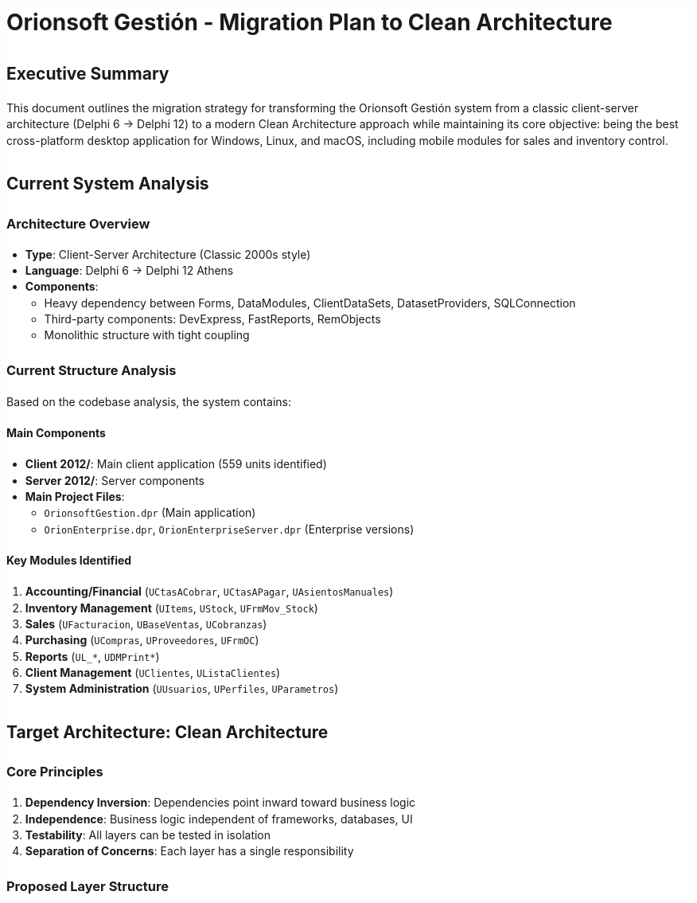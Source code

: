 # Orionsoft Gestión - Migration Plan to Clean Architecture

## Executive Summary

This document outlines the migration strategy for transforming the Orionsoft Gestión system from a classic client-server architecture (Delphi 6 → Delphi 12) to a modern Clean Architecture approach while maintaining its core objective: being the best cross-platform desktop application for Windows, Linux, and macOS, including mobile modules for sales and inventory control.

## Current System Analysis

### Architecture Overview
- **Type**: Client-Server Architecture (Classic 2000s style)
- **Language**: Delphi 6 → Delphi 12 Athens
- **Components**: 
  - Heavy dependency between Forms, DataModules, ClientDataSets, DatasetProviders, SQLConnection
  - Third-party components: DevExpress, FastReports, RemObjects
  - Monolithic structure with tight coupling

### Current Structure Analysis
Based on the codebase analysis, the system contains:

#### Main Components
- **Client 2012/**: Main client application (559 units identified)
- **Server 2012/**: Server components
- **Main Project Files**: 
  - `OrionsoftGestion.dpr` (Main application)
  - `OrionEnterprise.dpr`, `OrionEnterpriseServer.dpr` (Enterprise versions)

#### Key Modules Identified
1. **Accounting/Financial** (`UCtasACobrar`, `UCtasAPagar`, `UAsientosManuales`)
2. **Inventory Management** (`UItems`, `UStock`, `UFrmMov_Stock`)
3. **Sales** (`UFacturacion`, `UBaseVentas`, `UCobranzas`)
4. **Purchasing** (`UCompras`, `UProveedores`, `UFrmOC`)
5. **Reports** (`UL_*`, `UDMPrint*`)
6. **Client Management** (`UClientes`, `UListaClientes`)
7. **System Administration** (`UUsuarios`, `UPerfiles`, `UParametros`)

## Target Architecture: Clean Architecture

### Core Principles
1. **Dependency Inversion**: Dependencies point inward toward business logic
2. **Independence**: Business logic independent of frameworks, databases, UI
3. **Testability**: All layers can be tested in isolation
4. **Separation of Concerns**: Each layer has a single responsibility

### Proposed Layer Structure
